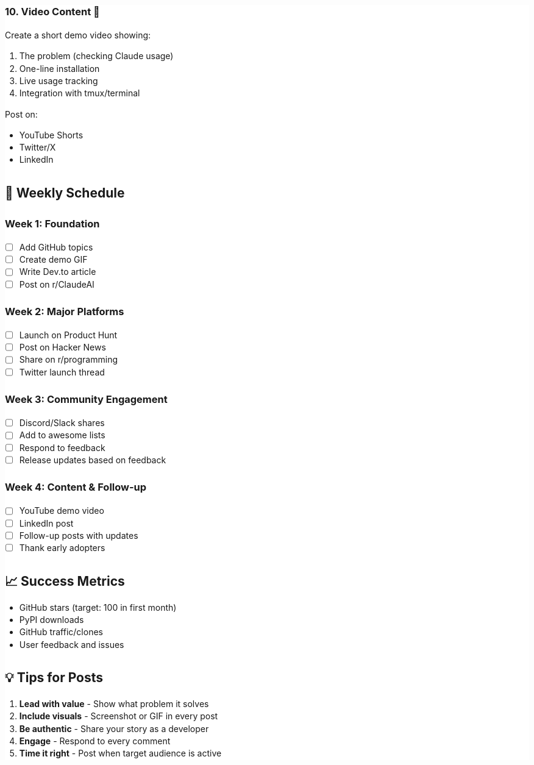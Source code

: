 ### 10. Video Content 🎥
Create a short demo video showing:
1. The problem (checking Claude usage)
2. One-line installation
3. Live usage tracking
4. Integration with tmux/terminal

Post on:
- YouTube Shorts
- Twitter/X
- LinkedIn

## 📅 Weekly Schedule

### Week 1: Foundation
- [ ] Add GitHub topics
- [ ] Create demo GIF
- [ ] Write Dev.to article
- [ ] Post on r/ClaudeAI

### Week 2: Major Platforms
- [ ] Launch on Product Hunt
- [ ] Post on Hacker News
- [ ] Share on r/programming
- [ ] Twitter launch thread

### Week 3: Community Engagement
- [ ] Discord/Slack shares
- [ ] Add to awesome lists
- [ ] Respond to feedback
- [ ] Release updates based on feedback

### Week 4: Content & Follow-up
- [ ] YouTube demo video
- [ ] LinkedIn post
- [ ] Follow-up posts with updates
- [ ] Thank early adopters

## 📈 Success Metrics
- GitHub stars (target: 100 in first month)
- PyPI downloads
- GitHub traffic/clones
- User feedback and issues

## 💡 Tips for Posts
1. **Lead with value** - Show what problem it solves
2. **Include visuals** - Screenshot or GIF in every post
3. **Be authentic** - Share your story as a developer
4. **Engage** - Respond to every comment
5. **Time it right** - Post when target audience is active
